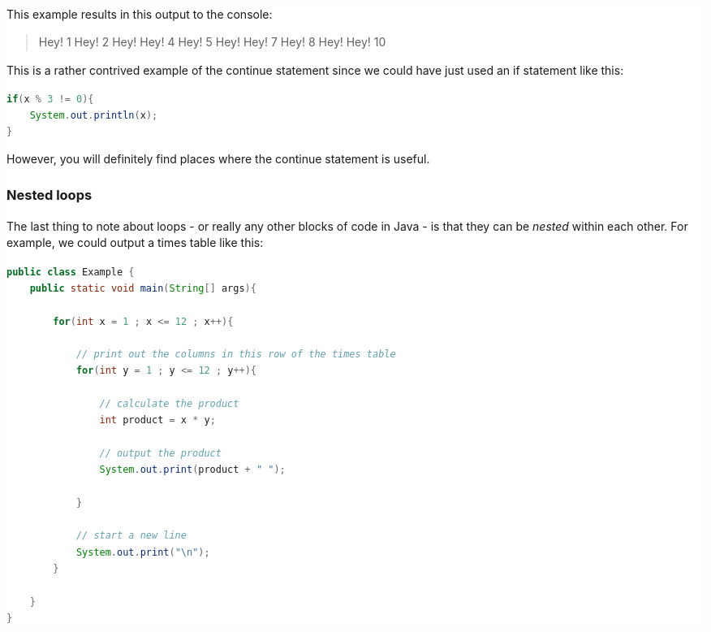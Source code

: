 This example results in this output to the console:

> Hey! 1
> Hey! 2
> Hey! Hey! 4
> Hey! 5
> Hey! Hey! 7
> Hey! 8
> Hey! Hey! 10

This is a rather contrived example of the continue statement since we could have just used an if statement like this:

```java
if(x % 3 != 0){
	System.out.println(x);
}
```

However, you will definitely find places where the continue statement is useful.

### Nested loops

The last thing to note about loops - or really any other blocks of code in Java - is that they can be _nested_ within each other. For example, we could output a times table like this:

```java
public class Example {
    public static void main(String[] args){
      
		for(int x = 1 ; x <= 12 ; x++){

            // print out the columns in this row of the times table
            for(int y = 1 ; y <= 12 ; y++){

                // calculate the product
                int product = x * y;

                // output the product
                System.out.print(product + " ");

            }

            // start a new line
            System.out.print("\n");
        }
      
	}
}
```
